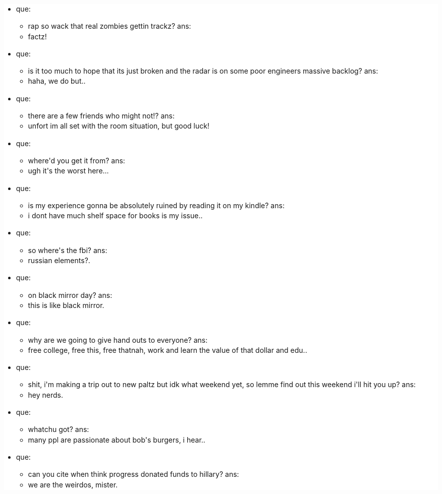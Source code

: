 - que:
  - rap so wack that real zombies gettin trackz?
  ans:
  - factz!

- que:
  - is it too much to hope that its just broken and the radar is on some poor engineers massive backlog?
  ans:
  - haha, we do but..

- que:
  - there are a few friends who might not!?
  ans:
  - unfort im all set with the room situation, but good luck!

- que:
  - where'd you get it from?
  ans:
  - ugh it's the worst here...

- que:
  - is my experience gonna be absolutely ruined by reading it on my kindle?
  ans:
  - i dont have much shelf space for books is my issue..

- que:
  - so where's the fbi?
  ans:
  - russian elements?.

- que:
  - on black mirror day?
  ans:
  - this is like black mirror.

- que:
  - why are we going to give hand outs to everyone?
  ans:
  - free college, free this, free thatnah, work and learn the value of that dollar and edu..

- que:
  - shit, i'm making a trip out to new paltz but idk what weekend yet, so lemme find out this weekend  i'll hit you up?
  ans:
  - hey nerds.

- que:
  - whatchu got?
  ans:
  - many ppl are passionate about bob's burgers, i hear..

- que:
  - can you cite when think progress donated funds to hillary?
  ans:
  - we are the weirdos, mister.
